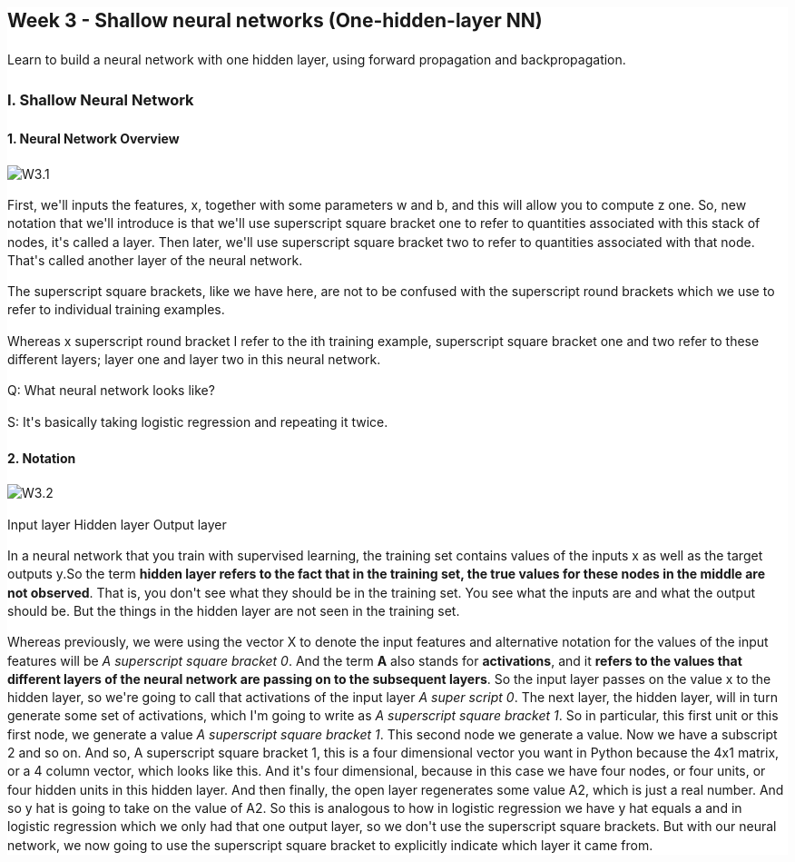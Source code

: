 ## Week 3 - Shallow neural networks (One-hidden-layer NN)

Learn to build a neural network with one hidden layer, using forward propagation and backpropagation.

### I. Shallow Neural Network

#### 1. Neural Network Overview

![W3.1](https://github.com/JiaRuiShao/Deep-Learning/blob/DL/Neural%20Networks%20and%20deep%20learning/images/W3/W3.1.png?raw=true)

First, we'll inputs the features, x, together with some parameters w and b, and this will allow you to compute z one. So, new notation that we'll introduce is that we'll use superscript square bracket one to refer to quantities associated with this stack of nodes, it's called a layer. Then later, we'll use superscript square bracket two to refer to quantities associated with that node. That's called another layer of the neural network. 

The superscript square brackets, like we have here, are not to be confused with the superscript round brackets which we use to refer to individual training examples.

Whereas x superscript round bracket I refer to the ith training example, superscript square bracket one and two refer to these different layers; layer one and layer two in this neural network.

Q: What neural network looks like?

S: It's basically taking logistic regression and repeating it twice.

#### 2. Notation

![W3.2](https://github.com/JiaRuiShao/Deep-Learning/blob/DL/Neural%20Networks%20and%20deep%20learning/images/W3/W3.2.png?raw=true)

Input layer
Hidden layer
Output layer

In a neural network that you train with supervised learning, the training set contains values of the inputs x as well as the target outputs y.So the term __hidden layer refers to the fact that in the training set, the true values for these nodes in the middle are not observed__. That is, you don't see what they should be in the training set. You see what the inputs are and what the output should be. But the things in the hidden layer are not seen in the training set. 

Whereas previously, we were using the vector X to denote the input features and alternative notation for the values of the input features will be _A superscript square bracket 0_. And the term __A__ also stands for __activations__, and it __refers to the values that different layers of the neural network are passing on to the subsequent layers__. So the input layer passes on the value x to the hidden layer, so we're going to call that activations of the input layer _A super script 0_. The next layer, the hidden layer, will in turn generate some set of activations, which I'm going to write as _A superscript square bracket 1_. So in particular, this first unit or this first node, we generate a value _A superscript square bracket 1_. This second node we generate a value. Now we have a subscript 2 and so on. And so, A superscript square bracket 1, this is a four dimensional vector you want in Python because the 4x1 matrix, or a 4 column vector, which looks like this. And it's four dimensional, because in this case we have four nodes, or four units, or four hidden units in this hidden layer. And then finally, the open layer regenerates some value A2, which is just a real number. And so y hat is going to take on the value of A2. So this is analogous to how in logistic regression we have y hat equals a and in logistic regression which we only had that one output layer, so we don't use the superscript square brackets. But with our neural network, we now going to use the superscript square bracket to explicitly indicate which layer it came from.

